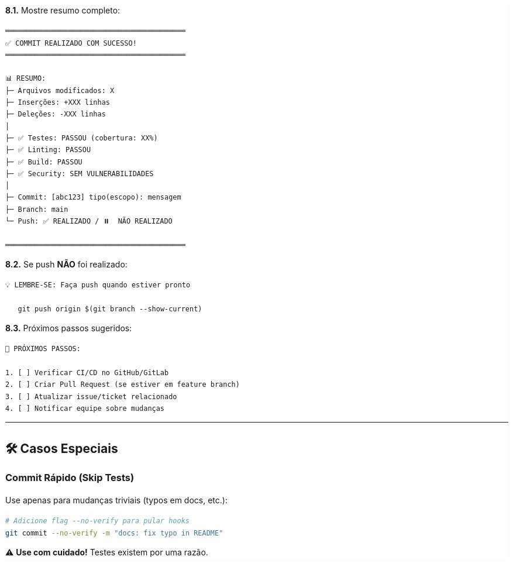 **8.1.** Mostre resumo completo:

```
═══════════════════════════════════════════
✅ COMMIT REALIZADO COM SUCESSO!
═══════════════════════════════════════════

📊 RESUMO:
├─ Arquivos modificados: X
├─ Inserções: +XXX linhas
├─ Deleções: -XXX linhas
│
├─ ✅ Testes: PASSOU (cobertura: XX%)
├─ ✅ Linting: PASSOU
├─ ✅ Build: PASSOU
├─ ✅ Security: SEM VULNERABILIDADES
│
├─ Commit: [abc123] tipo(escopo): mensagem
├─ Branch: main
└─ Push: ✅ REALIZADO / ⏸️  NÃO REALIZADO

═══════════════════════════════════════════
```

**8.2.** Se push **NÃO** foi realizado:
```
💡 LEMBRE-SE: Faça push quando estiver pronto

   git push origin $(git branch --show-current)
```

**8.3.** Próximos passos sugeridos:
```
🚀 PRÓXIMOS PASSOS:

1. [ ] Verificar CI/CD no GitHub/GitLab
2. [ ] Criar Pull Request (se estiver em feature branch)
3. [ ] Atualizar issue/ticket relacionado
4. [ ] Notificar equipe sobre mudanças
```

---

## 🛠️ Casos Especiais

### Commit Rápido (Skip Tests)

Use apenas para mudanças triviais (typos em docs, etc.):

```bash
# Adicione flag --no-verify para pular hooks
git commit --no-verify -m "docs: fix typo in README"
```

⚠️ **Use com cuidado!** Testes existem por uma razão.
